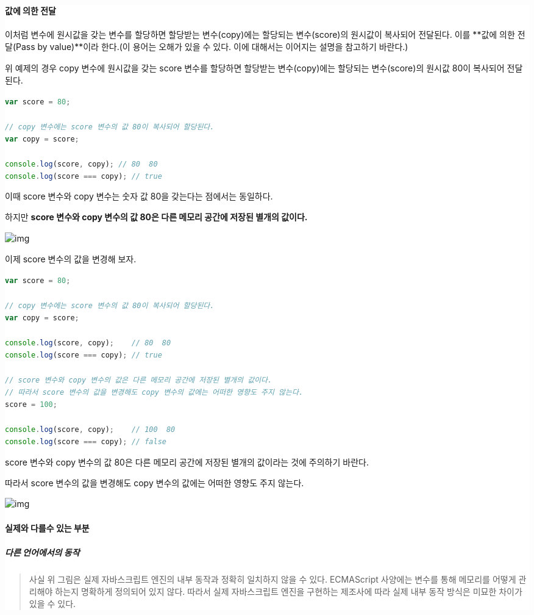 #### 값에 의한 전달

이처럼 변수에 원시값을 갖는 변수를 할당하면 할당받는 변수(copy)에는 할당되는 변수(score)의 원시값이 복사되어 전달된다. 이를 **값에 의한 전달(Pass by value)**이라 한다.(이 용어는 오해가 있을 수 있다. 이에 대해서는 이어지는 설명을 참고하기 바란다.) 

위 예제의 경우 copy 변수에 원시값을 갖는 score 변수를 할당하면 할당받는 변수(copy)에는 할당되는 변수(score)의 원시값 80이 복사되어 전달된다.

```javascript
var score = 80;

// copy 변수에는 score 변수의 값 80이 복사되어 할당된다.
var copy = score;

console.log(score, copy); // 80  80
console.log(score === copy); // true
```

이때 score 변수와 copy 변수는 숫자 값 80을 갖는다는 점에서는 동일하다. 

하지만 **score 변수와 copy 변수의 값 80은 다른 메모리 공간에 저장된 별개의 값이다.**



![img](https://poiemaweb.com/assets/fs-images/11-3.png)



이제 score 변수의 값을 변경해 보자.

```javascript
var score = 80;

// copy 변수에는 score 변수의 값 80이 복사되어 할당된다.
var copy = score;

console.log(score, copy);    // 80  80
console.log(score === copy); // true

// score 변수와 copy 변수의 값은 다른 메모리 공간에 저장된 별개의 값이다.
// 따라서 score 변수의 값을 변경해도 copy 변수의 값에는 어떠한 영향도 주지 않는다.
score = 100;

console.log(score, copy);    // 100  80
console.log(score === copy); // false
```

score 변수와 copy 변수의 값 80은 다른 메모리 공간에 저장된 별개의 값이라는 것에 주의하기 바란다. 

따라서 score 변수의 값을 변경해도 copy 변수의 값에는 어떠한 영향도 주지 않는다.

![img](https://poiemaweb.com/assets/fs-images/11-4.png)



#### 실제와 다를수 있는 부분

##### 다른 언어에서의 동작

> 사실 위 그림은 실제 자바스크립트 엔진의 내부 동작과 정확히 일치하지 않을 수 있다. ECMAScript 사양에는 변수를 통해 메모리를 어떻게 관리해야 하는지 명확하게 정의되어 있지 않다. 따라서 실제 자바스크립트 엔진을 구현하는 제조사에 따라 실제 내부 동작 방식은 미묘한 차이가 있을 수 있다.
